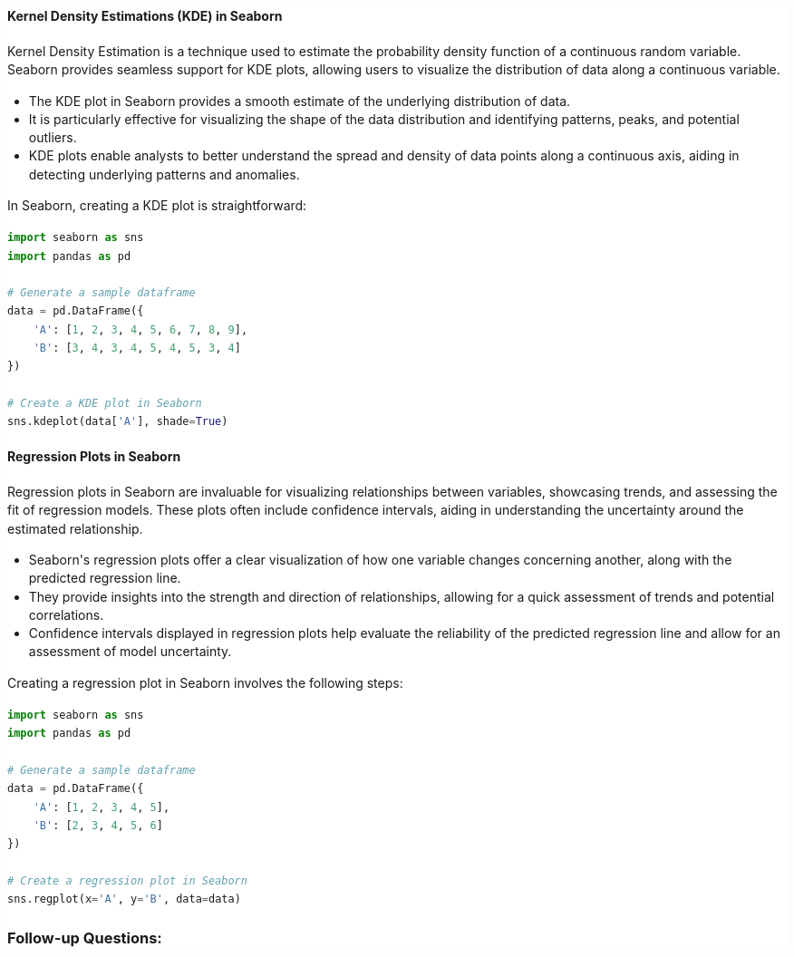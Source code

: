 #### Kernel Density Estimations (KDE) in Seaborn
Kernel Density Estimation is a technique used to estimate the probability density function of a continuous random variable. Seaborn provides seamless support for KDE plots, allowing users to visualize the distribution of data along a continuous variable.

- The KDE plot in Seaborn provides a smooth estimate of the underlying distribution of data.
- It is particularly effective for visualizing the shape of the data distribution and identifying patterns, peaks, and potential outliers.
- KDE plots enable analysts to better understand the spread and density of data points along a continuous axis, aiding in detecting underlying patterns and anomalies.

In Seaborn, creating a KDE plot is straightforward:
```python
import seaborn as sns
import pandas as pd

# Generate a sample dataframe
data = pd.DataFrame({
    'A': [1, 2, 3, 4, 5, 6, 7, 8, 9],
    'B': [3, 4, 3, 4, 5, 4, 5, 3, 4]
})

# Create a KDE plot in Seaborn
sns.kdeplot(data['A'], shade=True)
```

#### Regression Plots in Seaborn
Regression plots in Seaborn are invaluable for visualizing relationships between variables, showcasing trends, and assessing the fit of regression models. These plots often include confidence intervals, aiding in understanding the uncertainty around the estimated relationship.

- Seaborn's regression plots offer a clear visualization of how one variable changes concerning another, along with the predicted regression line.
- They provide insights into the strength and direction of relationships, allowing for a quick assessment of trends and potential correlations.
- Confidence intervals displayed in regression plots help evaluate the reliability of the predicted regression line and allow for an assessment of model uncertainty.

Creating a regression plot in Seaborn involves the following steps:
```python
import seaborn as sns
import pandas as pd

# Generate a sample dataframe
data = pd.DataFrame({
    'A': [1, 2, 3, 4, 5],
    'B': [2, 3, 4, 5, 6]
})

# Create a regression plot in Seaborn
sns.regplot(x='A', y='B', data=data)
```

### Follow-up Questions:
